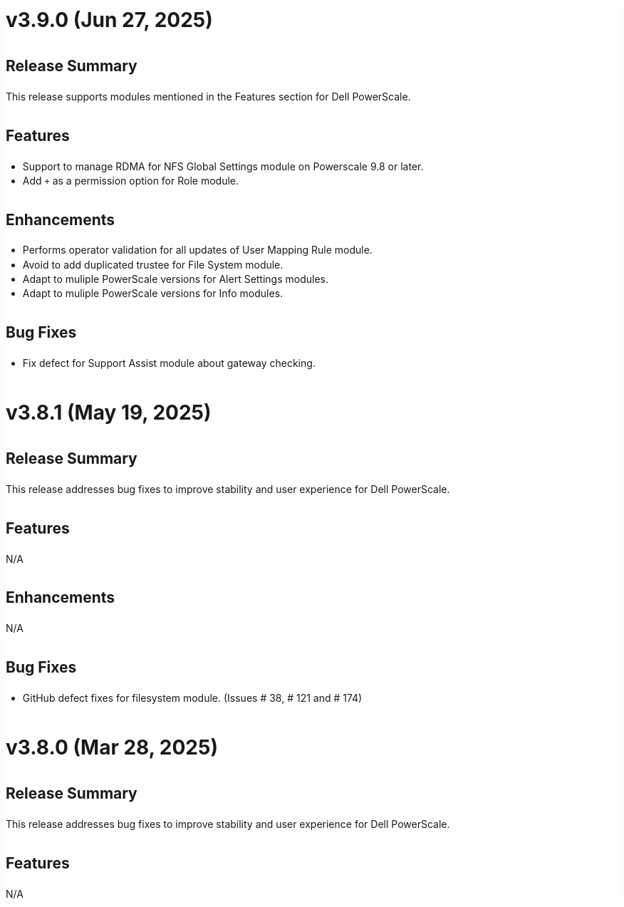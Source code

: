 # v3.9.0 (Jun 27, 2025)

## Release Summary
This release supports modules mentioned in the Features section for Dell PowerScale.

## Features
- Support to manage RDMA for NFS Global Settings module on Powerscale 9.8 or later.
- Add `+` as a permission option for Role module.

## Enhancements
- Performs operator validation for all updates of User Mapping Rule module.
- Avoid to add duplicated trustee for File System module.
- Adapt to muliple PowerScale versions for Alert Settings modules.
- Adapt to muliple PowerScale versions for Info modules.

## Bug Fixes
- Fix defect for Support Assist module about gateway checking.


# v3.8.1 (May 19, 2025)

## Release Summary
This release addresses bug fixes to improve stability and user experience for Dell PowerScale.

## Features
N/A

## Enhancements
N/A

## Bug Fixes
- GitHub defect fixes for filesystem module. (Issues # 38, # 121 and # 174)


# v3.8.0 (Mar 28, 2025)

## Release Summary
This release addresses bug fixes to improve stability and user experience for Dell PowerScale.

## Features
N/A
